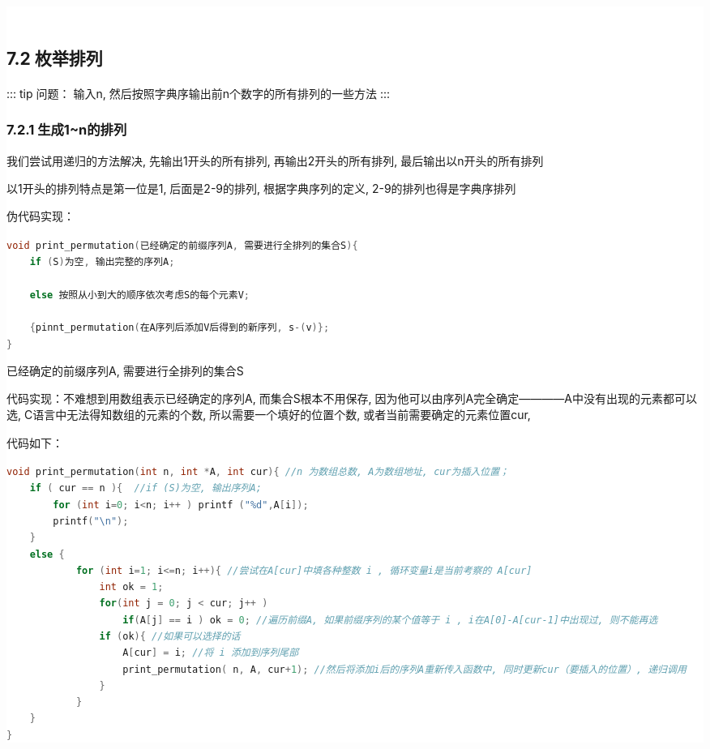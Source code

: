 $$
\qquad
$$

##  7.2 枚举排列

::: tip 问题：
输入n, 然后按照字典序输出前n个数字的所有排列的一些方法
:::

### 7.2.1 生成1~n的排列

我们尝试用递归的方法解决, 先输出1开头的所有排列, 再输出2开头的所有排列, 最后输出以n开头的所有排列

以1开头的排列特点是第一位是1, 后面是2-9的排列, 根据字典序列的定义, 2-9的排列也得是字典序排列

伪代码实现：

```cpp
void print_permutation(已经确定的前缀序列A, 需要进行全排列的集合S){
    if (S)为空, 输出完整的序列A;

    else 按照从小到大的顺序依次考虑S的每个元素V;

    {pinnt_permutation(在A序列后添加V后得到的新序列, s-(v)};
}
```

已经确定的前缀序列A, 需要进行全排列的集合S

代码实现：不难想到用数组表示已经确定的序列A, 而集合S根本不用保存, 因为他可以由序列A完全确定————A中没有出现的元素都可以选, 
C语言中无法得知数组的元素的个数, 所以需要一个填好的位置个数, 或者当前需要确定的元素位置cur, 

代码如下：

```cpp
void print_permutation(int n, int *A, int cur){ //n 为数组总数, A为数组地址, cur为插入位置；
    if ( cur == n ){  //if (S)为空, 输出序列A;
        for (int i=0; i<n; i++ ) printf ("%d",A[i]);
        printf("\n"); 
    }
    else {
            for (int i=1; i<=n; i++){ //尝试在A[cur]中填各种整数 i , 循环变量i是当前考察的 A[cur]
                int ok = 1;
                for(int j = 0; j < cur; j++ )
                    if(A[j] == i ) ok = 0; //遍历前缀A, 如果前缀序列的某个值等于 i , i在A[0]-A[cur-1]中出现过, 则不能再选
                if (ok){ //如果可以选择的话
                    A[cur] = i; //将 i 添加到序列尾部
                    print_permutation( n, A, cur+1); //然后将添加i后的序列A重新传入函数中, 同时更新cur（要插入的位置）, 递归调用
                }
            }
    }
}
```
